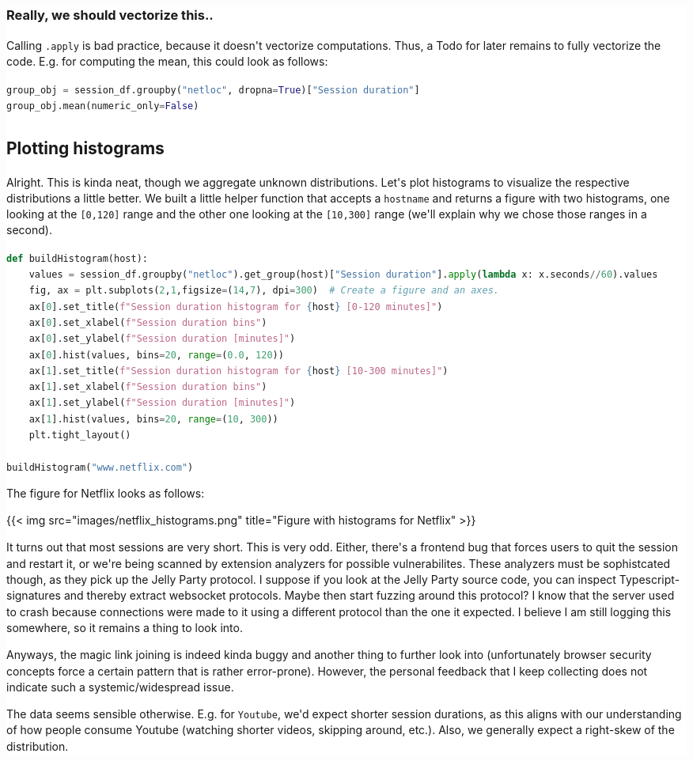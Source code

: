 ### Really, we should vectorize this..

Calling `.apply` is bad practice, because it doesn't vectorize computations. Thus, a Todo for later remains to fully vectorize the code. E.g. for computing the mean, this could look as follows:

```python
group_obj = session_df.groupby("netloc", dropna=True)["Session duration"]
group_obj.mean(numeric_only=False)
```

## Plotting histograms

Alright. This is kinda neat, though we aggregate unknown distributions. Let's plot histograms to visualize the respective distributions a little better. We built a little helper function that accepts a `hostname` and returns a figure with two histograms, one looking at the `[0,120]` range and the other one looking at the `[10,300]` range (we'll explain why we chose those ranges in a second).

```python
def buildHistogram(host):
    values = session_df.groupby("netloc").get_group(host)["Session duration"].apply(lambda x: x.seconds//60).values
    fig, ax = plt.subplots(2,1,figsize=(14,7), dpi=300)  # Create a figure and an axes.
    ax[0].set_title(f"Session duration histogram for {host} [0-120 minutes]")
    ax[0].set_xlabel(f"Session duration bins")
    ax[0].set_ylabel(f"Session duration [minutes]")
    ax[0].hist(values, bins=20, range=(0.0, 120))
    ax[1].set_title(f"Session duration histogram for {host} [10-300 minutes]")
    ax[1].set_xlabel(f"Session duration bins")
    ax[1].set_ylabel(f"Session duration [minutes]")
    ax[1].hist(values, bins=20, range=(10, 300))
    plt.tight_layout()

buildHistogram("www.netflix.com")
```

The figure for Netflix looks as follows:

{{< img src="images/netflix_histograms.png" title="Figure with histograms for Netflix" >}}

It turns out that most sessions are very short. This is very odd. Either, there's a frontend bug that forces users to quit the session and restart it, or we're being scanned by extension analyzers for possible vulnerabilites. These analyzers must be sophistcated though, as they pick up the Jelly Party protocol. I suppose if you look at the Jelly Party source code, you can inspect Typescript-signatures and thereby extract websocket protocols. Maybe then start fuzzing around this protocol? I know that the server used to crash because connections were made to it using a different protocol than the one it expected. I believe I am still logging this somewhere, so it remains a thing to look into.

Anyways, the magic link joining is indeed kinda buggy and another thing to further look into (unfortunately browser security concepts force a certain pattern that is rather error-prone). However, the personal feedback that I keep collecting does not indicate such a systemic/widespread issue.

The data seems sensible otherwise. E.g. for `Youtube`, we'd expect shorter session durations, as this aligns with our understanding of how people consume Youtube (watching shorter videos, skipping around, etc.). Also, we generally expect a right-skew of the distribution.
